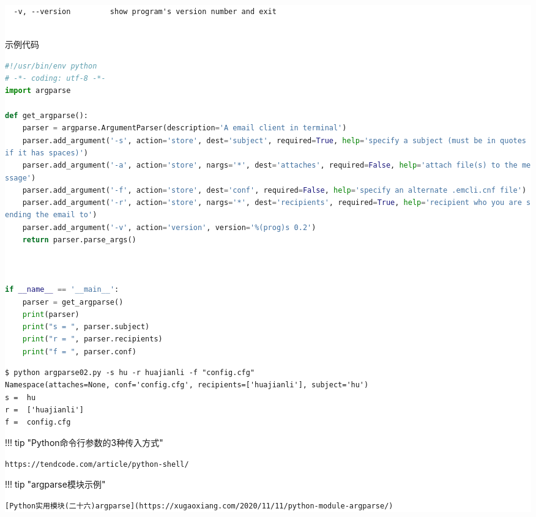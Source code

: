 ```shell
  -v, --version         show program's version number and exit


```

示例代码

```python
#!/usr/bin/env python
# -*- coding: utf-8 -*-
import argparse

def get_argparse():
    parser = argparse.ArgumentParser(description='A email client in terminal')
    parser.add_argument('-s', action='store', dest='subject', required=True, help='specify a subject (must be in quotes if it has spaces)')
    parser.add_argument('-a', action='store', nargs='*', dest='attaches', required=False, help='attach file(s) to the message')
    parser.add_argument('-f', action='store', dest='conf', required=False, help='specify an alternate .emcli.cnf file')
    parser.add_argument('-r', action='store', nargs='*', dest='recipients', required=True, help='recipient who you are sending the email to')
    parser.add_argument('-v', action='version', version='%(prog)s 0.2')
    return parser.parse_args()



if __name__ == '__main__':
    parser = get_argparse()
    print(parser)
    print("s = ", parser.subject)
    print("r = ", parser.recipients)
    print("f = ", parser.conf)
```

```shell
$ python argparse02.py -s hu -r huajianli -f "config.cfg"
Namespace(attaches=None, conf='config.cfg', recipients=['huajianli'], subject='hu')
s =  hu
r =  ['huajianli']
f =  config.cfg
```




!!! tip "Python命令行参数的3种传入方式"


    https://tendcode.com/article/python-shell/



!!! tip "argparse模块示例"


    [Python实用模块(二十六)argparse](https://xugaoxiang.com/2020/11/11/python-module-argparse/)


